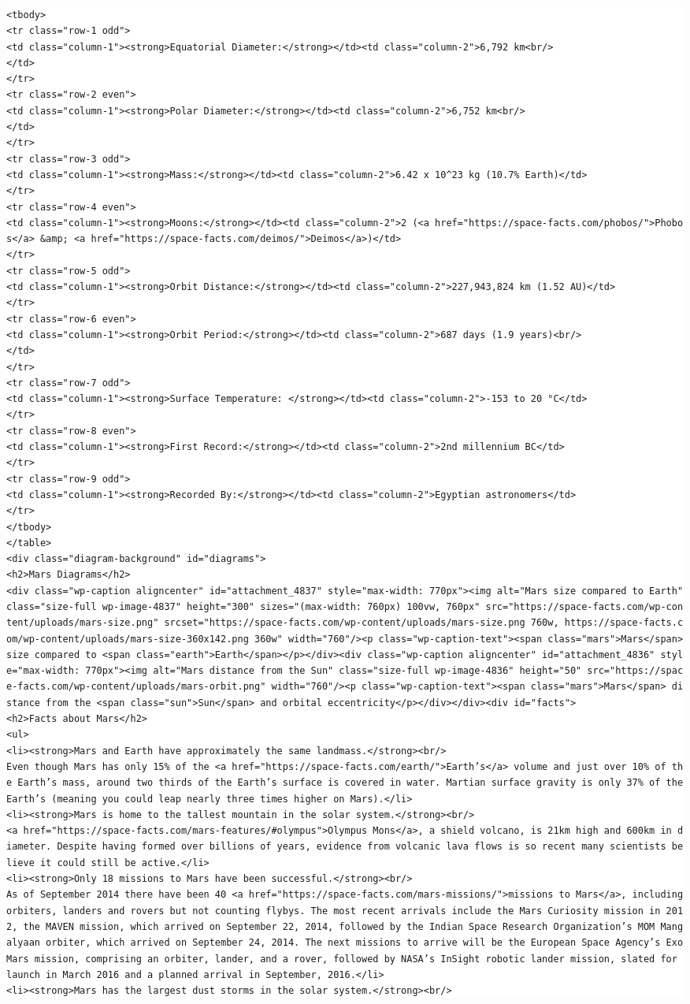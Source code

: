     <tbody>
    <tr class="row-1 odd">
    <td class="column-1"><strong>Equatorial Diameter:</strong></td><td class="column-2">6,792 km<br/>
    </td>
    </tr>
    <tr class="row-2 even">
    <td class="column-1"><strong>Polar Diameter:</strong></td><td class="column-2">6,752 km<br/>
    </td>
    </tr>
    <tr class="row-3 odd">
    <td class="column-1"><strong>Mass:</strong></td><td class="column-2">6.42 x 10^23 kg (10.7% Earth)</td>
    </tr>
    <tr class="row-4 even">
    <td class="column-1"><strong>Moons:</strong></td><td class="column-2">2 (<a href="https://space-facts.com/phobos/">Phobos</a> &amp; <a href="https://space-facts.com/deimos/">Deimos</a>)</td>
    </tr>
    <tr class="row-5 odd">
    <td class="column-1"><strong>Orbit Distance:</strong></td><td class="column-2">227,943,824 km (1.52 AU)</td>
    </tr>
    <tr class="row-6 even">
    <td class="column-1"><strong>Orbit Period:</strong></td><td class="column-2">687 days (1.9 years)<br/>
    </td>
    </tr>
    <tr class="row-7 odd">
    <td class="column-1"><strong>Surface Temperature: </strong></td><td class="column-2">-153 to 20 °C</td>
    </tr>
    <tr class="row-8 even">
    <td class="column-1"><strong>First Record:</strong></td><td class="column-2">2nd millennium BC</td>
    </tr>
    <tr class="row-9 odd">
    <td class="column-1"><strong>Recorded By:</strong></td><td class="column-2">Egyptian astronomers</td>
    </tr>
    </tbody>
    </table>
    <div class="diagram-background" id="diagrams">
    <h2>Mars Diagrams</h2>
    <div class="wp-caption aligncenter" id="attachment_4837" style="max-width: 770px"><img alt="Mars size compared to Earth" class="size-full wp-image-4837" height="300" sizes="(max-width: 760px) 100vw, 760px" src="https://space-facts.com/wp-content/uploads/mars-size.png" srcset="https://space-facts.com/wp-content/uploads/mars-size.png 760w, https://space-facts.com/wp-content/uploads/mars-size-360x142.png 360w" width="760"/><p class="wp-caption-text"><span class="mars">Mars</span> size compared to <span class="earth">Earth</span></p></div><div class="wp-caption aligncenter" id="attachment_4836" style="max-width: 770px"><img alt="Mars distance from the Sun" class="size-full wp-image-4836" height="50" src="https://space-facts.com/wp-content/uploads/mars-orbit.png" width="760"/><p class="wp-caption-text"><span class="mars">Mars</span> distance from the <span class="sun">Sun</span> and orbital eccentricity</p></div></div><div id="facts">
    <h2>Facts about Mars</h2>
    <ul>
    <li><strong>Mars and Earth have approximately the same landmass.</strong><br/>
    Even though Mars has only 15% of the <a href="https://space-facts.com/earth/">Earth’s</a> volume and just over 10% of the Earth’s mass, around two thirds of the Earth’s surface is covered in water. Martian surface gravity is only 37% of the Earth’s (meaning you could leap nearly three times higher on Mars).</li>
    <li><strong>Mars is home to the tallest mountain in the solar system.</strong><br/>
    <a href="https://space-facts.com/mars-features/#olympus">Olympus Mons</a>, a shield volcano, is 21km high and 600km in diameter. Despite having formed over billions of years, evidence from volcanic lava flows is so recent many scientists believe it could still be active.</li>
    <li><strong>Only 18 missions to Mars have been successful.</strong><br/>
    As of September 2014 there have been 40 <a href="https://space-facts.com/mars-missions/">missions to Mars</a>, including orbiters, landers and rovers but not counting flybys. The most recent arrivals include the Mars Curiosity mission in 2012, the MAVEN mission, which arrived on September 22, 2014, followed by the Indian Space Research Organization’s MOM Mangalyaan orbiter, which arrived on September 24, 2014. The next missions to arrive will be the European Space Agency’s ExoMars mission, comprising an orbiter, lander, and a rover, followed by NASA’s InSight robotic lander mission, slated for launch in March 2016 and a planned arrival in September, 2016.</li>
    <li><strong>Mars has the largest dust storms in the solar system.</strong><br/>